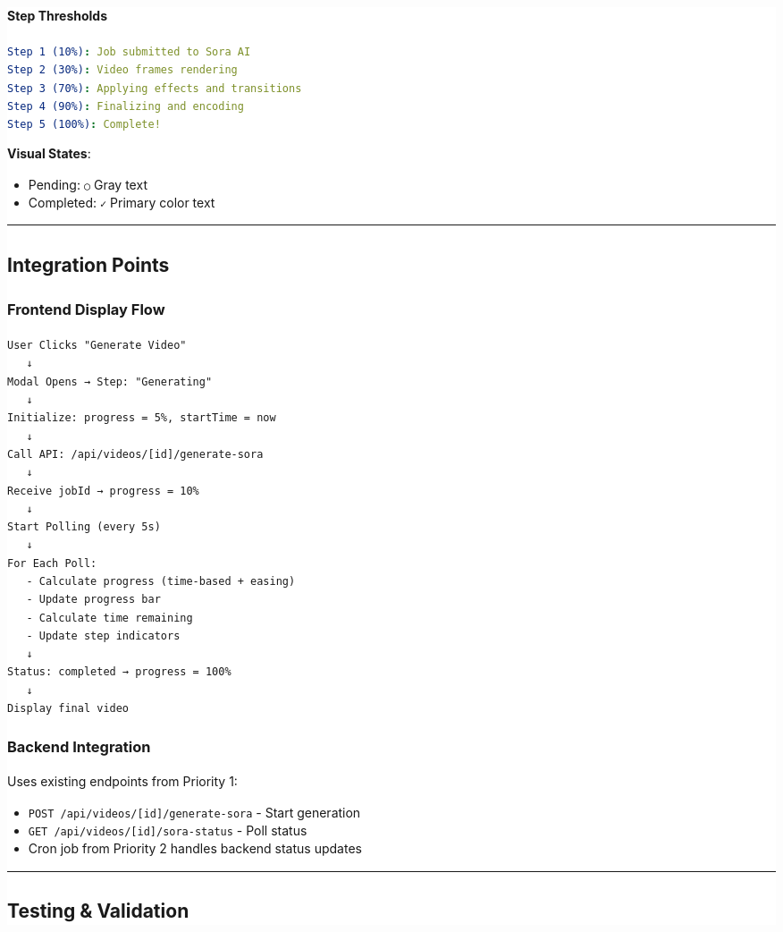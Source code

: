 #### Step Thresholds
```yaml
Step 1 (10%): Job submitted to Sora AI
Step 2 (30%): Video frames rendering
Step 3 (70%): Applying effects and transitions
Step 4 (90%): Finalizing and encoding
Step 5 (100%): Complete!
```

**Visual States**:
- Pending: `○` Gray text
- Completed: `✓` Primary color text

---

## Integration Points

### Frontend Display Flow
```
User Clicks "Generate Video"
   ↓
Modal Opens → Step: "Generating"
   ↓
Initialize: progress = 5%, startTime = now
   ↓
Call API: /api/videos/[id]/generate-sora
   ↓
Receive jobId → progress = 10%
   ↓
Start Polling (every 5s)
   ↓
For Each Poll:
   - Calculate progress (time-based + easing)
   - Update progress bar
   - Calculate time remaining
   - Update step indicators
   ↓
Status: completed → progress = 100%
   ↓
Display final video
```

### Backend Integration
Uses existing endpoints from Priority 1:
- `POST /api/videos/[id]/generate-sora` - Start generation
- `GET /api/videos/[id]/sora-status` - Poll status
- Cron job from Priority 2 handles backend status updates

---

## Testing & Validation
